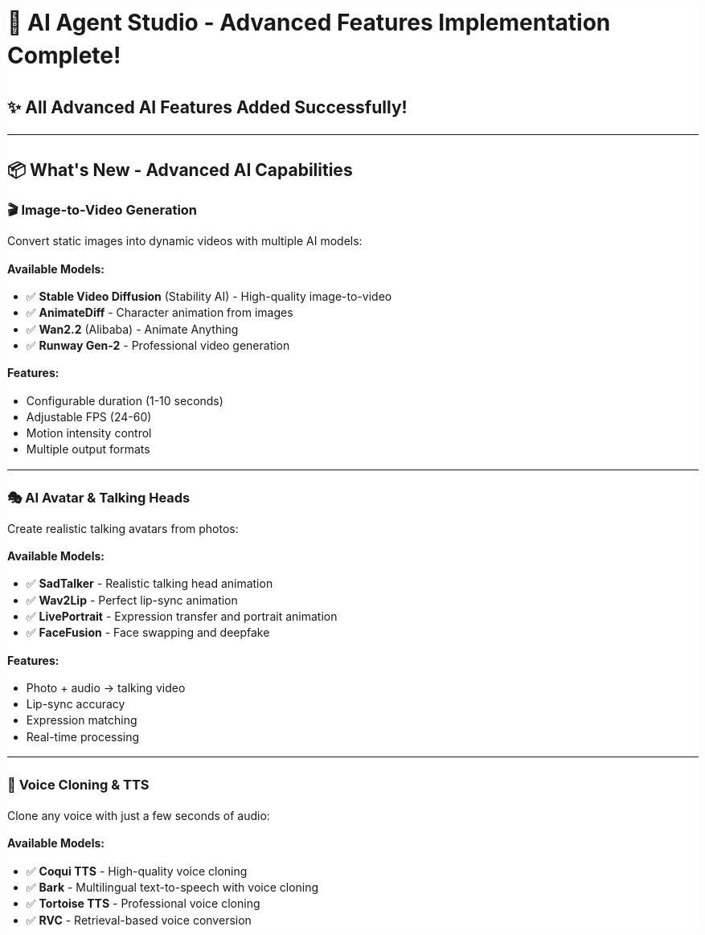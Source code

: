 # 🚀 AI Agent Studio - Advanced Features Implementation Complete!

## ✨ **All Advanced AI Features Added Successfully!**

---

## 📦 **What's New - Advanced AI Capabilities**

### 🎬 **Image-to-Video Generation**
Convert static images into dynamic videos with multiple AI models:

**Available Models:**
- ✅ **Stable Video Diffusion** (Stability AI) - High-quality image-to-video
- ✅ **AnimateDiff** - Character animation from images
- ✅ **Wan2.2** (Alibaba) - Animate Anything
- ✅ **Runway Gen-2** - Professional video generation

**Features:**
- Configurable duration (1-10 seconds)
- Adjustable FPS (24-60)
- Motion intensity control
- Multiple output formats

---

### 🎭 **AI Avatar & Talking Heads**
Create realistic talking avatars from photos:

**Available Models:**
- ✅ **SadTalker** - Realistic talking head animation
- ✅ **Wav2Lip** - Perfect lip-sync animation
- ✅ **LivePortrait** - Expression transfer and portrait animation
- ✅ **FaceFusion** - Face swapping and deepfake

**Features:**
- Photo + audio → talking video
- Lip-sync accuracy
- Expression matching
- Real-time processing

---

### 🎤 **Voice Cloning & TTS**
Clone any voice with just a few seconds of audio:

**Available Models:**
- ✅ **Coqui TTS** - High-quality voice cloning
- ✅ **Bark** - Multilingual text-to-speech with voice cloning
- ✅ **Tortoise TTS** - Professional voice cloning
- ✅ **RVC** - Retrieval-based voice conversion
